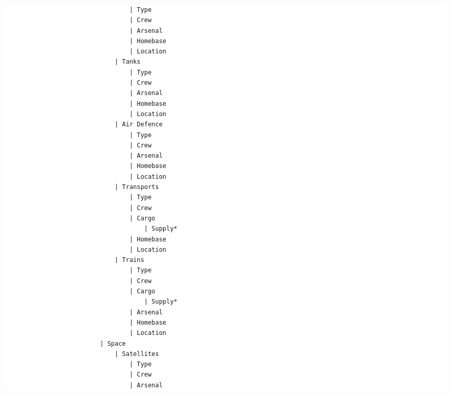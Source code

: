                                       | Type
                                      | Crew
                                      | Arsenal
                                      | Homebase
                                      | Location
                                  | Tanks
                                      | Type
                                      | Crew
                                      | Arsenal
                                      | Homebase
                                      | Location
                                  | Air Defence
                                      | Type
                                      | Crew
                                      | Arsenal
                                      | Homebase
                                      | Location
                                  | Transports
                                      | Type
                                      | Crew
                                      | Cargo
                                          | Supply*
                                      | Homebase
                                      | Location
                                  | Trains
                                      | Type
                                      | Crew
                                      | Cargo
                                          | Supply*
                                      | Arsenal
                                      | Homebase
                                      | Location
                              | Space
                                  | Satellites
                                      | Type
                                      | Crew
                                      | Arsenal